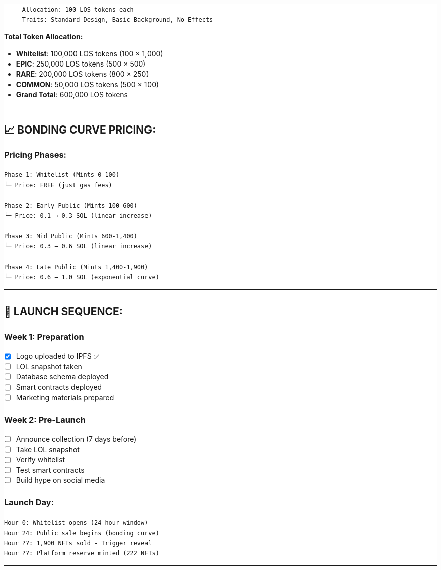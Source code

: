 ```
   - Allocation: 100 LOS tokens each
   - Traits: Standard Design, Basic Background, No Effects
```

**Total Token Allocation:**
- **Whitelist**: 100,000 LOS tokens (100 × 1,000)
- **EPIC**: 250,000 LOS tokens (500 × 500)
- **RARE**: 200,000 LOS tokens (800 × 250)
- **COMMON**: 50,000 LOS tokens (500 × 100)
- **Grand Total**: 600,000 LOS tokens

---

## 📈 **BONDING CURVE PRICING:**

### **Pricing Phases:**
```
Phase 1: Whitelist (Mints 0-100)
└─ Price: FREE (just gas fees)

Phase 2: Early Public (Mints 100-600)
└─ Price: 0.1 → 0.3 SOL (linear increase)

Phase 3: Mid Public (Mints 600-1,400)
└─ Price: 0.3 → 0.6 SOL (linear increase)

Phase 4: Late Public (Mints 1,400-1,900)
└─ Price: 0.6 → 1.0 SOL (exponential curve)
```

---

## 🚀 **LAUNCH SEQUENCE:**

### **Week 1: Preparation**
- [x] Logo uploaded to IPFS ✅
- [ ] LOL snapshot taken
- [ ] Database schema deployed
- [ ] Smart contracts deployed
- [ ] Marketing materials prepared

### **Week 2: Pre-Launch**
- [ ] Announce collection (7 days before)
- [ ] Take LOL snapshot
- [ ] Verify whitelist
- [ ] Test smart contracts
- [ ] Build hype on social media

### **Launch Day:**
```
Hour 0: Whitelist opens (24-hour window)
Hour 24: Public sale begins (bonding curve)
Hour ??: 1,900 NFTs sold - Trigger reveal
Hour ??: Platform reserve minted (222 NFTs)
```

---